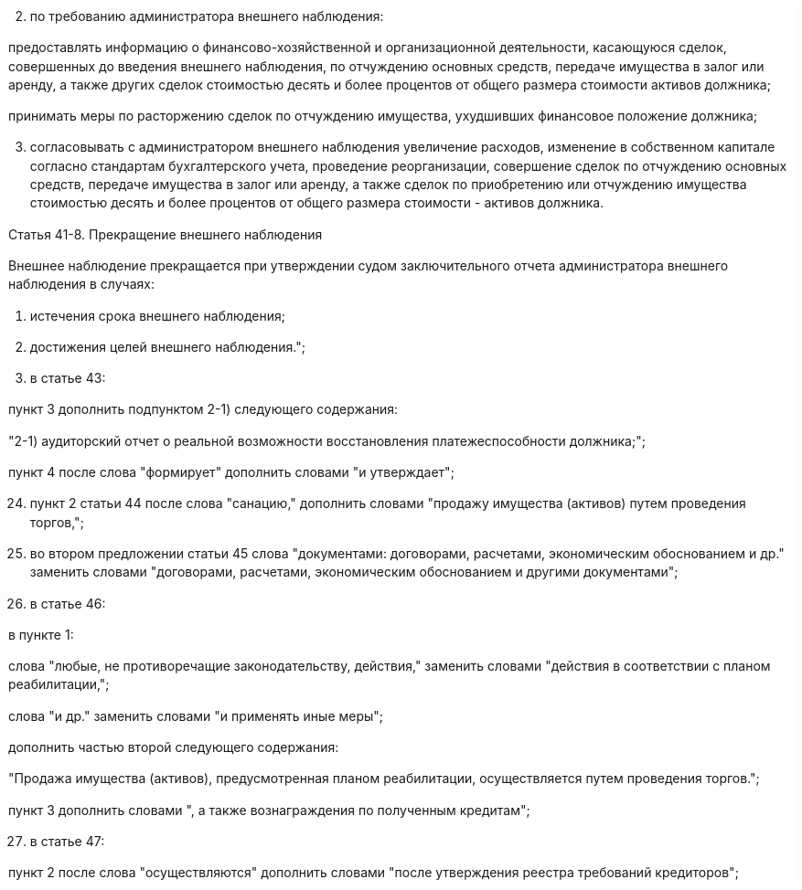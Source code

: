 2) по требованию администратора внешнего наблюдения:

предоставлять информацию о финансово-хозяйственной и организационной деятельности, касающуюся сделок, совершенных до введения внешнего наблюдения, по отчуждению основных средств, передаче имущества в залог или аренду, а также других сделок стоимостью десять и более процентов от общего размера стоимости активов должника;

принимать меры по расторжению сделок по отчуждению имущества, ухудшивших финансовое положение должника;

3) согласовывать с администратором внешнего наблюдения увеличение расходов, изменение в собственном капитале согласно стандартам бухгалтерского учета, проведение реорганизации, совершение сделок по отчуждению основных средств, передаче имущества в залог или аренду, а также сделок по приобретению или отчуждению имущества стоимостью десять и более процентов от общего размера стоимости - активов должника.

Статья 41-8. Прекращение внешнего наблюдения

Внешнее наблюдение прекращается при утверждении судом заключительного отчета администратора внешнего наблюдения в случаях:

1) истечения срока внешнего наблюдения;

2) достижения целей внешнего наблюдения.";

23) в статье 43:

пункт 3 дополнить подпунктом 2-1) следующего содержания:

"2-1) аудиторский отчет о реальной возможности восстановления платежеспособности должника;";

пункт 4 после слова "формирует" дополнить словами "и утверждает";

24) пункт 2 статьи 44 после слова "санацию," дополнить словами "продажу имущества (активов) путем проведения торгов,";

25) во втором предложении статьи 45 слова "документами: договорами, расчетами, экономическим обоснованием и др." заменить словами "договорами, расчетами, экономическим обоснованием и другими документами";

26) в статье 46:

в пункте 1:

слова "любые, не противоречащие законодательству, действия," заменить словами "действия в соответствии с планом реабилитации,";

слова "и др." заменить словами "и применять иные меры";

дополнить частью второй следующего содержания:

"Продажа имущества (активов), предусмотренная планом реабилитации, осуществляется путем проведения торгов.";

пункт 3 дополнить словами ", а также вознаграждения по полученным кредитам";

27) в статье 47:

пункт 2 после слова "осуществляются" дополнить словами "после утверждения реестра требований кредиторов";
